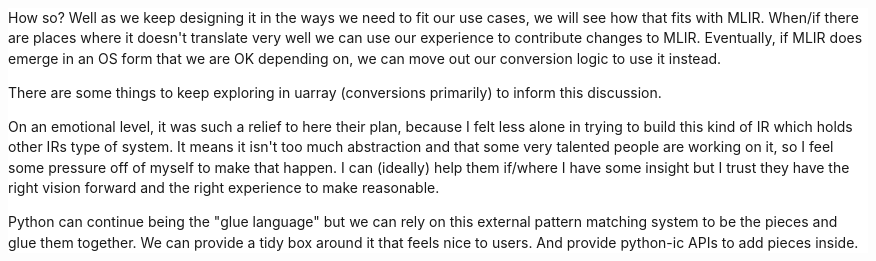 How so? Well as we keep designing it in the ways we need to fit our use cases, we will see how that fits with MLIR. When/if there
are places where it doesn't translate very well we can use our experience to contribute changes to MLIR. Eventually, if MLIR does
emerge in an OS form that we are OK depending on,  we can move out our conversion logic to use it instead. 

There are some things to keep exploring in uarray (conversions primarily) to inform this discussion.


On an emotional level, it was such a relief to here their plan, because I felt less alone in trying to build this kind of IR which holds other IRs type of system. It means it isn't too much abstraction and that some very talented people are working on it, so I feel some pressure off of myself to make that happen. I can (ideally) help them if/where I have some insight but I trust they have the right vision forward and the right experience to make reasonable.

Python can continue being the "glue language" but we can rely on this external pattern matching system to be the pieces and glue them together. We can provide a tidy box around it that feels nice to users. And provide python-ic APIs to add pieces inside.